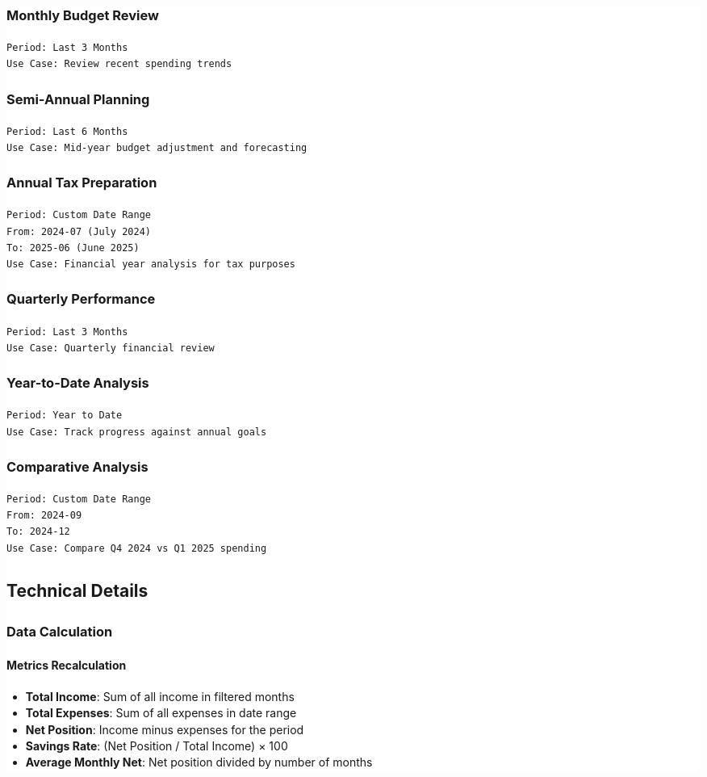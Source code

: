 ### Monthly Budget Review
```
Period: Last 3 Months
Use Case: Review recent spending trends
```

### Semi-Annual Planning
```
Period: Last 6 Months
Use Case: Mid-year budget adjustment and forecasting
```

### Annual Tax Preparation
```
Period: Custom Date Range
From: 2024-07 (July 2024)
To: 2025-06 (June 2025)
Use Case: Financial year analysis for tax purposes
```

### Quarterly Performance
```
Period: Last 3 Months
Use Case: Quarterly financial review
```

### Year-to-Date Analysis
```
Period: Year to Date
Use Case: Track progress against annual goals
```

### Comparative Analysis
```
Period: Custom Date Range
From: 2024-09
To: 2024-12
Use Case: Compare Q4 2024 vs Q1 2025 spending
```

## Technical Details

### Data Calculation

#### Metrics Recalculation
- **Total Income**: Sum of all income in filtered months
- **Total Expenses**: Sum of all expenses in date range
- **Net Position**: Income minus expenses for the period
- **Savings Rate**: (Net Position / Total Income) × 100
- **Average Monthly Net**: Net position divided by number of months
